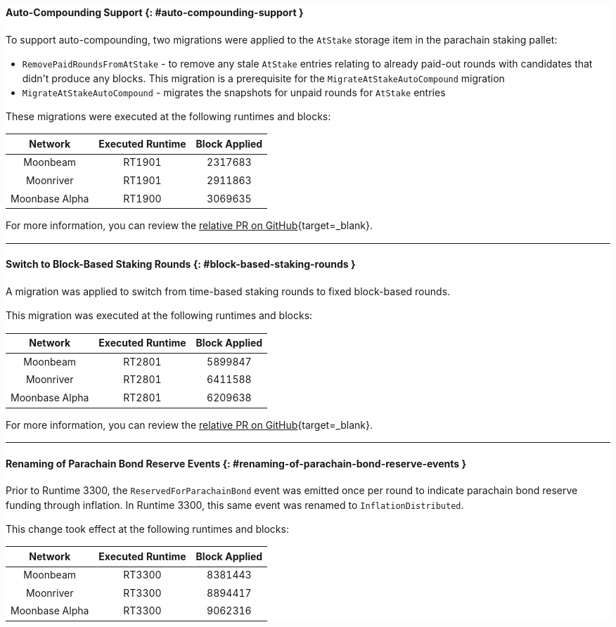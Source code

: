 #### Auto-Compounding Support {: #auto-compounding-support }

To support auto-compounding, two migrations were applied to the `AtStake` storage item in the parachain staking pallet:

- `RemovePaidRoundsFromAtStake` - to remove any stale `AtStake` entries relating to already paid-out rounds with candidates that didn't produce any blocks. This migration is a prerequisite for the `MigrateAtStakeAutoCompound` migration
- `MigrateAtStakeAutoCompound` - migrates the snapshots for unpaid rounds for `AtStake` entries

These migrations were executed at the following runtimes and blocks:

|    Network     | Executed Runtime | Block Applied |
|:--------------:|:----------------:|:-------------:|
|    Moonbeam    |      RT1901      |    2317683    |
|   Moonriver    |      RT1901      |    2911863    |
| Moonbase Alpha |      RT1900      |    3069635    |

For more information, you can review the [relative PR on GitHub](https://github.com/moonbeam-foundation/moonbeam/pull/1878){target=\_blank}.

---

#### Switch to Block-Based Staking Rounds {: #block-based-staking-rounds }

A migration was applied to switch from time-based staking rounds to fixed block-based rounds.

This migration was executed at the following runtimes and blocks:

|    Network     | Executed Runtime | Block Applied |
|:--------------:|:----------------:|:-------------:|
|    Moonbeam    |      RT2801      |    5899847    |
|   Moonriver    |      RT2801      |    6411588    |
| Moonbase Alpha |      RT2801      |    6209638    |

For more information, you can review the [relative PR on GitHub](https://github.com/moonbeam-foundation/moonbeam/pull/2690){target=\_blank}.

---

#### Renaming of Parachain Bond Reserve Events {: #renaming-of-parachain-bond-reserve-events }

Prior to Runtime 3300, the `ReservedForParachainBond` event was emitted once per round to indicate parachain bond reserve funding through inflation. In Runtime 3300, this same event was renamed to `InflationDistributed`.

This change took effect at the following runtimes and blocks:

|    Network     | Executed Runtime | Block Applied |
|:--------------:|:----------------:|:-------------:|
|    Moonbeam    |      RT3300      |    8381443    |
|   Moonriver    |      RT3300      |    8894417    |
| Moonbase Alpha |      RT3300      |    9062316    |
